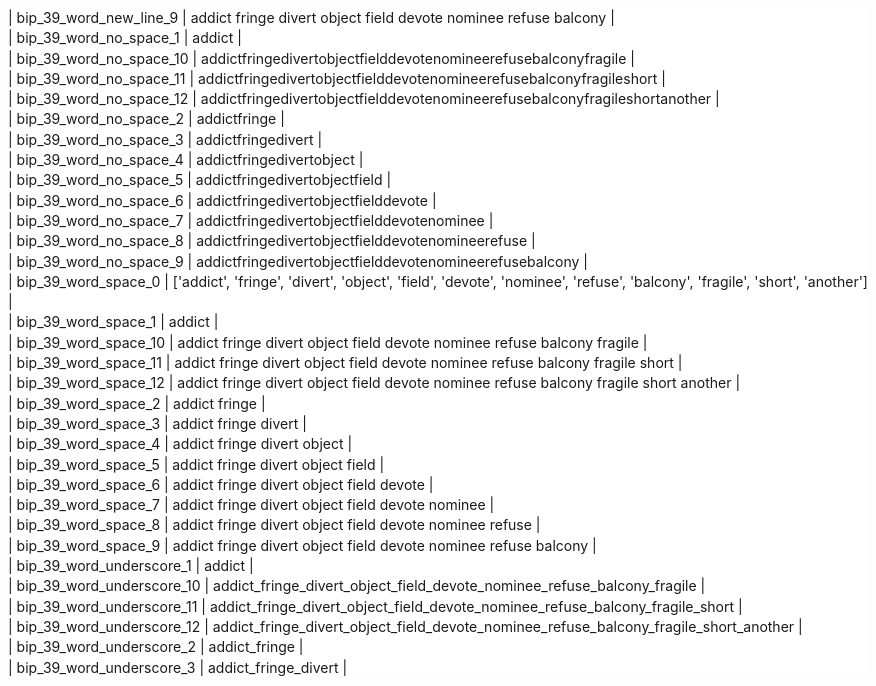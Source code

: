 | bip_39_word_new_line_9 | addict
fringe
divert
object
field
devote
nominee
refuse
balcony |  
| bip_39_word_no_space_1 | addict |  
| bip_39_word_no_space_10 | addictfringedivertobjectfielddevotenomineerefusebalconyfragile |  
| bip_39_word_no_space_11 | addictfringedivertobjectfielddevotenomineerefusebalconyfragileshort |  
| bip_39_word_no_space_12 | addictfringedivertobjectfielddevotenomineerefusebalconyfragileshortanother |  
| bip_39_word_no_space_2 | addictfringe |  
| bip_39_word_no_space_3 | addictfringedivert |  
| bip_39_word_no_space_4 | addictfringedivertobject |  
| bip_39_word_no_space_5 | addictfringedivertobjectfield |  
| bip_39_word_no_space_6 | addictfringedivertobjectfielddevote |  
| bip_39_word_no_space_7 | addictfringedivertobjectfielddevotenominee |  
| bip_39_word_no_space_8 | addictfringedivertobjectfielddevotenomineerefuse |  
| bip_39_word_no_space_9 | addictfringedivertobjectfielddevotenomineerefusebalcony |  
| bip_39_word_space_0 | ['addict', 'fringe', 'divert', 'object', 'field', 'devote', 'nominee', 'refuse', 'balcony', 'fragile', 'short', 'another'] |  
| bip_39_word_space_1 | addict |  
| bip_39_word_space_10 | addict fringe divert object field devote nominee refuse balcony fragile |  
| bip_39_word_space_11 | addict fringe divert object field devote nominee refuse balcony fragile short |  
| bip_39_word_space_12 | addict fringe divert object field devote nominee refuse balcony fragile short another |  
| bip_39_word_space_2 | addict fringe |  
| bip_39_word_space_3 | addict fringe divert |  
| bip_39_word_space_4 | addict fringe divert object |  
| bip_39_word_space_5 | addict fringe divert object field |  
| bip_39_word_space_6 | addict fringe divert object field devote |  
| bip_39_word_space_7 | addict fringe divert object field devote nominee |  
| bip_39_word_space_8 | addict fringe divert object field devote nominee refuse |  
| bip_39_word_space_9 | addict fringe divert object field devote nominee refuse balcony |  
| bip_39_word_underscore_1 | addict |  
| bip_39_word_underscore_10 | addict_fringe_divert_object_field_devote_nominee_refuse_balcony_fragile |  
| bip_39_word_underscore_11 | addict_fringe_divert_object_field_devote_nominee_refuse_balcony_fragile_short |  
| bip_39_word_underscore_12 | addict_fringe_divert_object_field_devote_nominee_refuse_balcony_fragile_short_another |  
| bip_39_word_underscore_2 | addict_fringe |  
| bip_39_word_underscore_3 | addict_fringe_divert |  